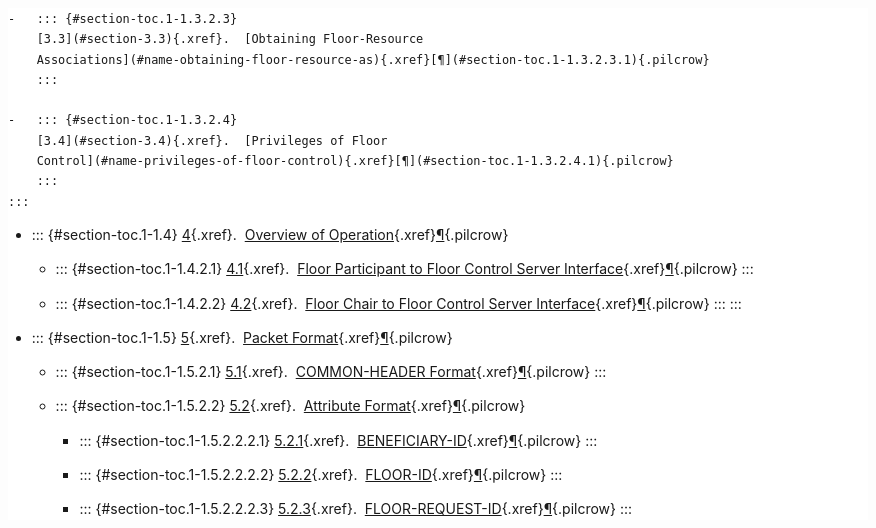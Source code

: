     -   ::: {#section-toc.1-1.3.2.3}
        [3.3](#section-3.3){.xref}.  [Obtaining Floor-Resource
        Associations](#name-obtaining-floor-resource-as){.xref}[¶](#section-toc.1-1.3.2.3.1){.pilcrow}
        :::

    -   ::: {#section-toc.1-1.3.2.4}
        [3.4](#section-3.4){.xref}.  [Privileges of Floor
        Control](#name-privileges-of-floor-control){.xref}[¶](#section-toc.1-1.3.2.4.1){.pilcrow}
        :::
    :::

-   ::: {#section-toc.1-1.4}
    [4](#section-4){.xref}.  [Overview of
    Operation](#name-overview-of-operation){.xref}[¶](#section-toc.1-1.4.1){.pilcrow}

    -   ::: {#section-toc.1-1.4.2.1}
        [4.1](#section-4.1){.xref}.  [Floor Participant to Floor Control
        Server
        Interface](#name-floor-participant-to-floor-){.xref}[¶](#section-toc.1-1.4.2.1.1){.pilcrow}
        :::

    -   ::: {#section-toc.1-1.4.2.2}
        [4.2](#section-4.2){.xref}.  [Floor Chair to Floor Control
        Server
        Interface](#name-floor-chair-to-floor-contro){.xref}[¶](#section-toc.1-1.4.2.2.1){.pilcrow}
        :::
    :::

-   ::: {#section-toc.1-1.5}
    [5](#section-5){.xref}.  [Packet
    Format](#name-packet-format){.xref}[¶](#section-toc.1-1.5.1){.pilcrow}

    -   ::: {#section-toc.1-1.5.2.1}
        [5.1](#section-5.1){.xref}.  [COMMON-HEADER
        Format](#name-common-header-format){.xref}[¶](#section-toc.1-1.5.2.1.1){.pilcrow}
        :::

    -   ::: {#section-toc.1-1.5.2.2}
        [5.2](#section-5.2){.xref}.  [Attribute
        Format](#name-attribute-format){.xref}[¶](#section-toc.1-1.5.2.2.1){.pilcrow}

        -   ::: {#section-toc.1-1.5.2.2.2.1}
            [5.2.1](#section-5.2.1){.xref}.  [BENEFICIARY-ID](#name-beneficiary-id){.xref}[¶](#section-toc.1-1.5.2.2.2.1.1){.pilcrow}
            :::

        -   ::: {#section-toc.1-1.5.2.2.2.2}
            [5.2.2](#section-5.2.2){.xref}.  [FLOOR-ID](#name-floor-id){.xref}[¶](#section-toc.1-1.5.2.2.2.2.1){.pilcrow}
            :::

        -   ::: {#section-toc.1-1.5.2.2.2.3}
            [5.2.3](#section-5.2.3){.xref}.  [FLOOR-REQUEST-ID](#name-floor-request-id){.xref}[¶](#section-toc.1-1.5.2.2.2.3.1){.pilcrow}
            :::
